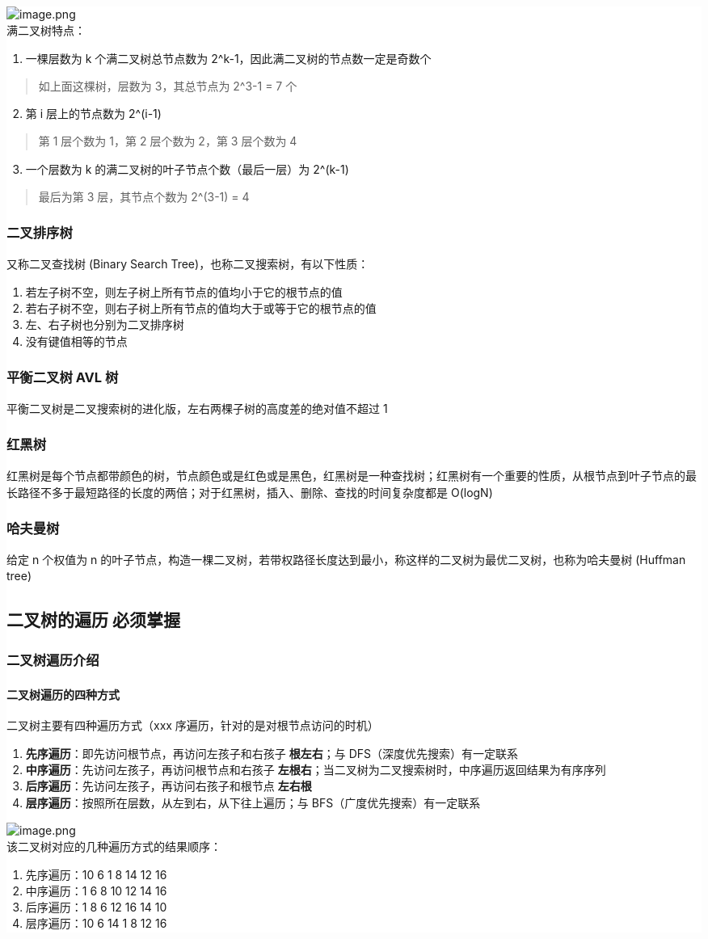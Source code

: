 ![image.png](https://cdn.nlark.com/yuque/0/2022/png/694278/1663511814943-542fb93b-3cce-4351-afec-3498135a1ae6.png#averageHue=%23fefefe&clientId=u64b3a750-4d7c-4&from=paste&height=168&id=ub24f133c&originHeight=620&originWidth=996&originalType=binary&ratio=1&rotation=0&showTitle=false&size=112179&status=done&style=none&taskId=u76b6d028-06aa-4727-95a9-a36413687ad&title=&width=269.5484924316406)<br />满二叉树特点：

1. 一棵层数为 k 个满二叉树总节点数为 2^k-1，因此满二叉树的节点数一定是奇数个

> 如上面这棵树，层数为 3，其总节点为 2^3-1 = 7 个

2. 第 i 层上的节点数为 2^(i-1)

> 第 1 层个数为 1，第 2 层个数为 2，第 3 层个数为 4

3. 一个层数为 k 的满二叉树的叶子节点个数（最后一层）为 2^(k-1)

> 最后为第 3 层，其节点个数为 2^(3-1) = 4

### 二叉排序树

又称二叉查找树 (Binary Search Tree)，也称二叉搜索树，有以下性质：

1. 若左子树不空，则左子树上所有节点的值均小于它的根节点的值
2. 若右子树不空，则右子树上所有节点的值均大于或等于它的根节点的值
3. 左、右子树也分别为二叉排序树
4. 没有键值相等的节点

### 平衡二叉树 AVL 树

平衡二叉树是二叉搜索树的进化版，左右两棵子树的高度差的绝对值不超过 1

### 红黑树

红黑树是每个节点都带颜色的树，节点颜色或是红色或是黑色，红黑树是一种查找树；红黑树有一个重要的性质，从根节点到叶子节点的最长路径不多于最短路径的长度的两倍；对于红黑树，插入、删除、查找的时间复杂度都是 O(logN)

### 哈夫曼树

给定 n 个权值为 n 的叶子节点，构造一棵二叉树，若带权路径长度达到最小，称这样的二叉树为最优二叉树，也称为哈夫曼树 (Huffman tree)

## 二叉树的遍历 必须掌握

### 二叉树遍历介绍

#### 二叉树遍历的四种方式

二叉树主要有四种遍历方式（xxx 序遍历，针对的是对根节点访问的时机）

1. **先序遍历**：即先访问根节点，再访问左孩子和右孩子 **根左右**；与 DFS（深度优先搜索）有一定联系
2. **中序遍历**：先访问左孩子，再访问根节点和右孩子 **左根右**；当二叉树为二叉搜索树时，中序遍历返回结果为有序序列
3. **后序遍历**：先访问左孩子，再访问右孩子和根节点 **左右根**
4. **层序遍历**：按照所在层数，从左到右，从下往上遍历；与 BFS（广度优先搜索）有一定联系

![image.png](https://cdn.nlark.com/yuque/0/2022/png/694278/1663512902859-445aaec2-a84c-4510-a64e-3713e03e7968.png#averageHue=%23fcfcfc&clientId=u64b3a750-4d7c-4&from=paste&height=224&id=uvSTx&originHeight=549&originWidth=806&originalType=binary&ratio=1&rotation=0&showTitle=false&size=46338&status=done&style=none&taskId=u981a5491-4265-4f1d-acf9-5d298bb2232&title=&width=329.4291076660156)<br />该二叉树对应的几种遍历方式的结果顺序：

1. 先序遍历：10 6 1 8 14 12 16
2. 中序遍历：1 6 8 10 12 14 16
3. 后序遍历：1 8 6 12 16 14 10
4. 层序遍历：10 6 14 1 8 12 16
